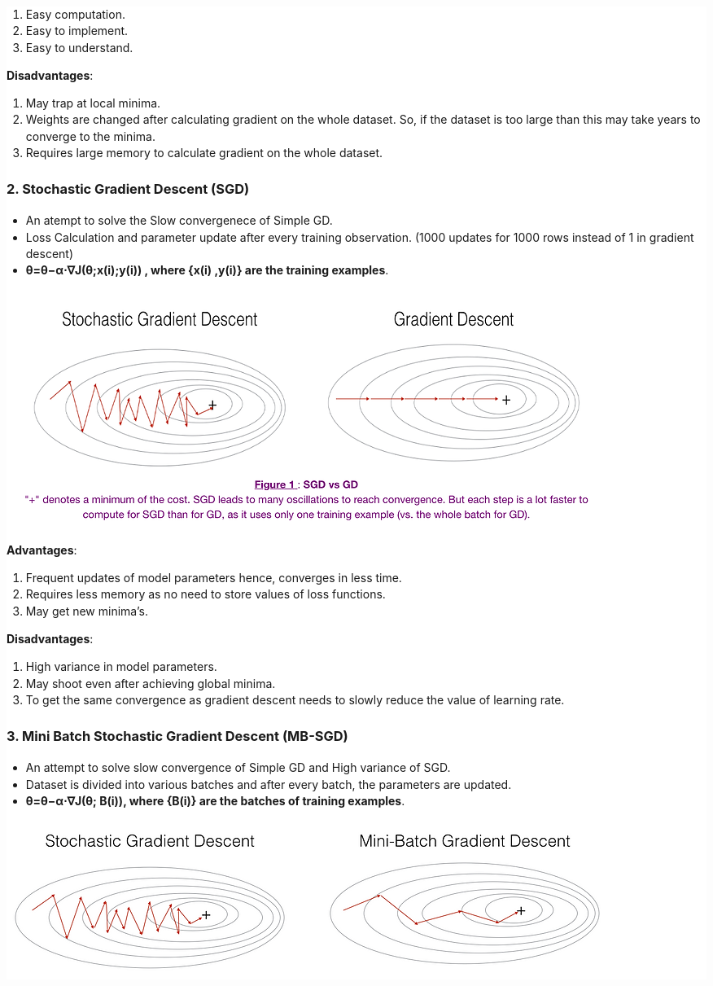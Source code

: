 1. Easy computation.
2. Easy to implement.
3. Easy to understand.

**Disadvantages**:

1. May trap at local minima.
2. Weights are changed after calculating gradient on the whole dataset. So, if the dataset is too large than this may take years to converge to the minima.
3. Requires large memory to calculate gradient on the whole dataset.

### 2\. **Stochastic Gradient Descent** (SGD)

- An atempt to solve the Slow convergenece of Simple GD.
- Loss Calculation and parameter update after every training observation. (1000 updates for 1000 rows instead of 1 in gradient descent)
- **θ=θ−α⋅∇J(θ;x(i);y(i)) , where {x(i) ,y(i)} are the training examples**.

![Figure](images/3eee0b_2f20c4c9902844718350e189e57fd909~mv2.webp)

**Advantages**:

1. Frequent updates of model parameters hence, converges in less time.
2. Requires less memory as no need to store values of loss functions.
3. May get new minima’s.

**Disadvantages**:

1. High variance in model parameters.
2. May shoot even after achieving global minima.
3. To get the same convergence as gradient descent needs to slowly reduce the value of learning rate.

### 3\. Mini Batch Stochastic Gradient Descent (MB-SGD)

- An attempt to solve slow convergence of Simple GD and High variance of SGD.
- Dataset is divided into various batches and after every batch, the parameters are updated.
- **θ=θ−α⋅∇J(θ; B(i)), where {B(i)} are the batches of training examples**.

![Figure](images/3eee0b_afe86f0d655d4b218f002ce82c1c25ac~mv2.webp)

